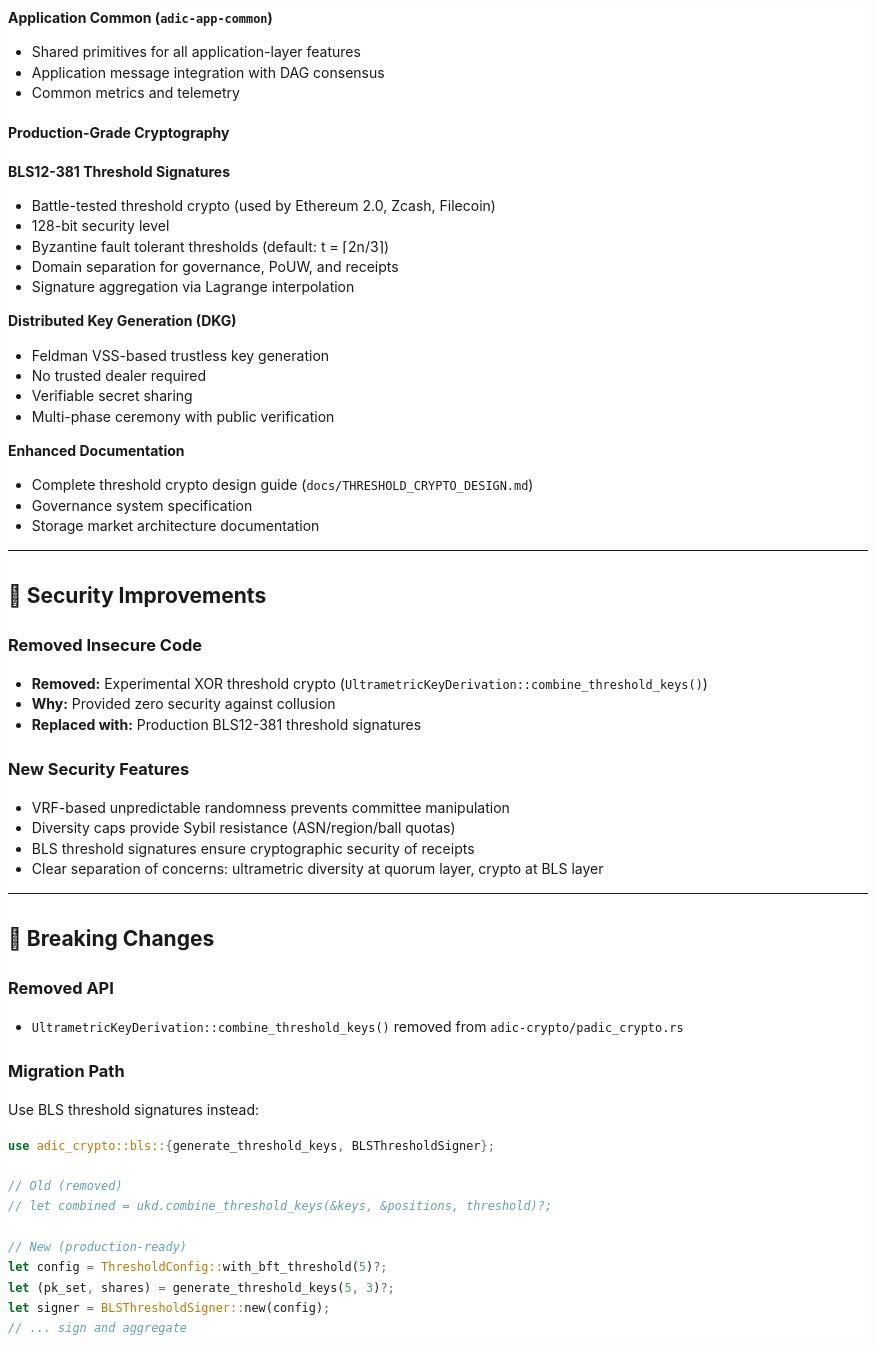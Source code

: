 **Application Common (`adic-app-common`)**
- Shared primitives for all application-layer features
- Application message integration with DAG consensus
- Common metrics and telemetry

#### Production-Grade Cryptography

**BLS12-381 Threshold Signatures**
- Battle-tested threshold crypto (used by Ethereum 2.0, Zcash, Filecoin)
- 128-bit security level
- Byzantine fault tolerant thresholds (default: t = ⌈2n/3⌉)
- Domain separation for governance, PoUW, and receipts
- Signature aggregation via Lagrange interpolation

**Distributed Key Generation (DKG)**
- Feldman VSS-based trustless key generation
- No trusted dealer required
- Verifiable secret sharing
- Multi-phase ceremony with public verification

**Enhanced Documentation**
- Complete threshold crypto design guide (`docs/THRESHOLD_CRYPTO_DESIGN.md`)
- Governance system specification
- Storage market architecture documentation

---

## 🔐 Security Improvements

### Removed Insecure Code
- **Removed:** Experimental XOR threshold crypto (`UltrametricKeyDerivation::combine_threshold_keys()`)
- **Why:** Provided zero security against collusion
- **Replaced with:** Production BLS12-381 threshold signatures

### New Security Features
- VRF-based unpredictable randomness prevents committee manipulation
- Diversity caps provide Sybil resistance (ASN/region/ball quotas)
- BLS threshold signatures ensure cryptographic security of receipts
- Clear separation of concerns: ultrametric diversity at quorum layer, crypto at BLS layer

---

## 🔄 Breaking Changes

### Removed API
- `UltrametricKeyDerivation::combine_threshold_keys()` removed from `adic-crypto/padic_crypto.rs`

### Migration Path
Use BLS threshold signatures instead:
```rust
use adic_crypto::bls::{generate_threshold_keys, BLSThresholdSigner};

// Old (removed)
// let combined = ukd.combine_threshold_keys(&keys, &positions, threshold)?;

// New (production-ready)
let config = ThresholdConfig::with_bft_threshold(5)?;
let (pk_set, shares) = generate_threshold_keys(5, 3)?;
let signer = BLSThresholdSigner::new(config);
// ... sign and aggregate
```
